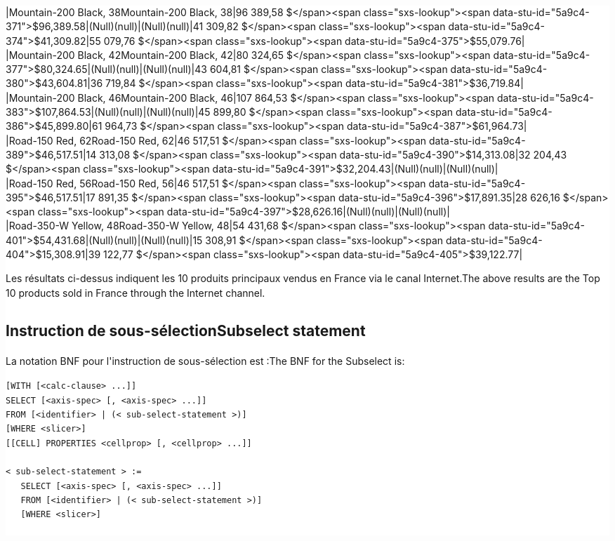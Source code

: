 |<span data-ttu-id="5a9c4-370">Mountain-200 Black, 38</span><span class="sxs-lookup"><span data-stu-id="5a9c4-370">Mountain-200 Black, 38</span></span>|<span data-ttu-id="5a9c4-371">96 389,58 $</span><span class="sxs-lookup"><span data-stu-id="5a9c4-371">$96,389.58</span></span>|<span data-ttu-id="5a9c4-372">(Null)</span><span class="sxs-lookup"><span data-stu-id="5a9c4-372">(null)</span></span>|<span data-ttu-id="5a9c4-373">(Null)</span><span class="sxs-lookup"><span data-stu-id="5a9c4-373">(null)</span></span>|<span data-ttu-id="5a9c4-374">41 309,82 $</span><span class="sxs-lookup"><span data-stu-id="5a9c4-374">$41,309.82</span></span>|<span data-ttu-id="5a9c4-375">55 079,76 $</span><span class="sxs-lookup"><span data-stu-id="5a9c4-375">$55,079.76</span></span>|  
|<span data-ttu-id="5a9c4-376">Mountain-200 Black, 42</span><span class="sxs-lookup"><span data-stu-id="5a9c4-376">Mountain-200 Black, 42</span></span>|<span data-ttu-id="5a9c4-377">80 324,65 $</span><span class="sxs-lookup"><span data-stu-id="5a9c4-377">$80,324.65</span></span>|<span data-ttu-id="5a9c4-378">(Null)</span><span class="sxs-lookup"><span data-stu-id="5a9c4-378">(null)</span></span>|<span data-ttu-id="5a9c4-379">(Null)</span><span class="sxs-lookup"><span data-stu-id="5a9c4-379">(null)</span></span>|<span data-ttu-id="5a9c4-380">43 604,81 $</span><span class="sxs-lookup"><span data-stu-id="5a9c4-380">$43,604.81</span></span>|<span data-ttu-id="5a9c4-381">36 719,84 $</span><span class="sxs-lookup"><span data-stu-id="5a9c4-381">$36,719.84</span></span>|  
|<span data-ttu-id="5a9c4-382">Mountain-200 Black, 46</span><span class="sxs-lookup"><span data-stu-id="5a9c4-382">Mountain-200 Black, 46</span></span>|<span data-ttu-id="5a9c4-383">107 864,53 $</span><span class="sxs-lookup"><span data-stu-id="5a9c4-383">$107,864.53</span></span>|<span data-ttu-id="5a9c4-384">(Null)</span><span class="sxs-lookup"><span data-stu-id="5a9c4-384">(null)</span></span>|<span data-ttu-id="5a9c4-385">(Null)</span><span class="sxs-lookup"><span data-stu-id="5a9c4-385">(null)</span></span>|<span data-ttu-id="5a9c4-386">45 899,80 $</span><span class="sxs-lookup"><span data-stu-id="5a9c4-386">$45,899.80</span></span>|<span data-ttu-id="5a9c4-387">61 964,73 $</span><span class="sxs-lookup"><span data-stu-id="5a9c4-387">$61,964.73</span></span>|  
|<span data-ttu-id="5a9c4-388">Road-150 Red, 62</span><span class="sxs-lookup"><span data-stu-id="5a9c4-388">Road-150 Red, 62</span></span>|<span data-ttu-id="5a9c4-389">46 517,51 $</span><span class="sxs-lookup"><span data-stu-id="5a9c4-389">$46,517.51</span></span>|<span data-ttu-id="5a9c4-390">14 313,08 $</span><span class="sxs-lookup"><span data-stu-id="5a9c4-390">$14,313.08</span></span>|<span data-ttu-id="5a9c4-391">32 204,43 $</span><span class="sxs-lookup"><span data-stu-id="5a9c4-391">$32,204.43</span></span>|<span data-ttu-id="5a9c4-392">(Null)</span><span class="sxs-lookup"><span data-stu-id="5a9c4-392">(null)</span></span>|<span data-ttu-id="5a9c4-393">(Null)</span><span class="sxs-lookup"><span data-stu-id="5a9c4-393">(null)</span></span>|  
|<span data-ttu-id="5a9c4-394">Road-150 Red, 56</span><span class="sxs-lookup"><span data-stu-id="5a9c4-394">Road-150 Red, 56</span></span>|<span data-ttu-id="5a9c4-395">46 517,51 $</span><span class="sxs-lookup"><span data-stu-id="5a9c4-395">$46,517.51</span></span>|<span data-ttu-id="5a9c4-396">17 891,35 $</span><span class="sxs-lookup"><span data-stu-id="5a9c4-396">$17,891.35</span></span>|<span data-ttu-id="5a9c4-397">28 626,16 $</span><span class="sxs-lookup"><span data-stu-id="5a9c4-397">$28,626.16</span></span>|<span data-ttu-id="5a9c4-398">(Null)</span><span class="sxs-lookup"><span data-stu-id="5a9c4-398">(null)</span></span>|<span data-ttu-id="5a9c4-399">(Null)</span><span class="sxs-lookup"><span data-stu-id="5a9c4-399">(null)</span></span>|  
|<span data-ttu-id="5a9c4-400">Road-350-W Yellow, 48</span><span class="sxs-lookup"><span data-stu-id="5a9c4-400">Road-350-W Yellow, 48</span></span>|<span data-ttu-id="5a9c4-401">54 431,68 $</span><span class="sxs-lookup"><span data-stu-id="5a9c4-401">$54,431.68</span></span>|<span data-ttu-id="5a9c4-402">(Null)</span><span class="sxs-lookup"><span data-stu-id="5a9c4-402">(null)</span></span>|<span data-ttu-id="5a9c4-403">(Null)</span><span class="sxs-lookup"><span data-stu-id="5a9c4-403">(null)</span></span>|<span data-ttu-id="5a9c4-404">15 308,91 $</span><span class="sxs-lookup"><span data-stu-id="5a9c4-404">$15,308.91</span></span>|<span data-ttu-id="5a9c4-405">39 122,77 $</span><span class="sxs-lookup"><span data-stu-id="5a9c4-405">$39,122.77</span></span>|  
  
 <span data-ttu-id="5a9c4-406">Les résultats ci-dessus indiquent les 10 produits principaux vendus en France via le canal Internet.</span><span class="sxs-lookup"><span data-stu-id="5a9c4-406">The above results are the Top 10 products sold in France through the Internet channel.</span></span>  
  
## <a name="subselect-statement"></a><span data-ttu-id="5a9c4-407">Instruction de sous-sélection</span><span class="sxs-lookup"><span data-stu-id="5a9c4-407">Subselect statement</span></span>  
 <span data-ttu-id="5a9c4-408">La notation BNF pour l'instruction de sous-sélection est :</span><span class="sxs-lookup"><span data-stu-id="5a9c4-408">The BNF for the Subselect is:</span></span>  
  
```  
[WITH [<calc-clause> ...]]  
SELECT [<axis-spec> [, <axis-spec> ...]]  
FROM [<identifier> | (< sub-select-statement >)]  
[WHERE <slicer>]  
[[CELL] PROPERTIES <cellprop> [, <cellprop> ...]]  
  
< sub-select-statement > :=  
   SELECT [<axis-spec> [, <axis-spec> ...]]  
   FROM [<identifier> | (< sub-select-statement >)]  
   [WHERE <slicer>]  
  
```  
  